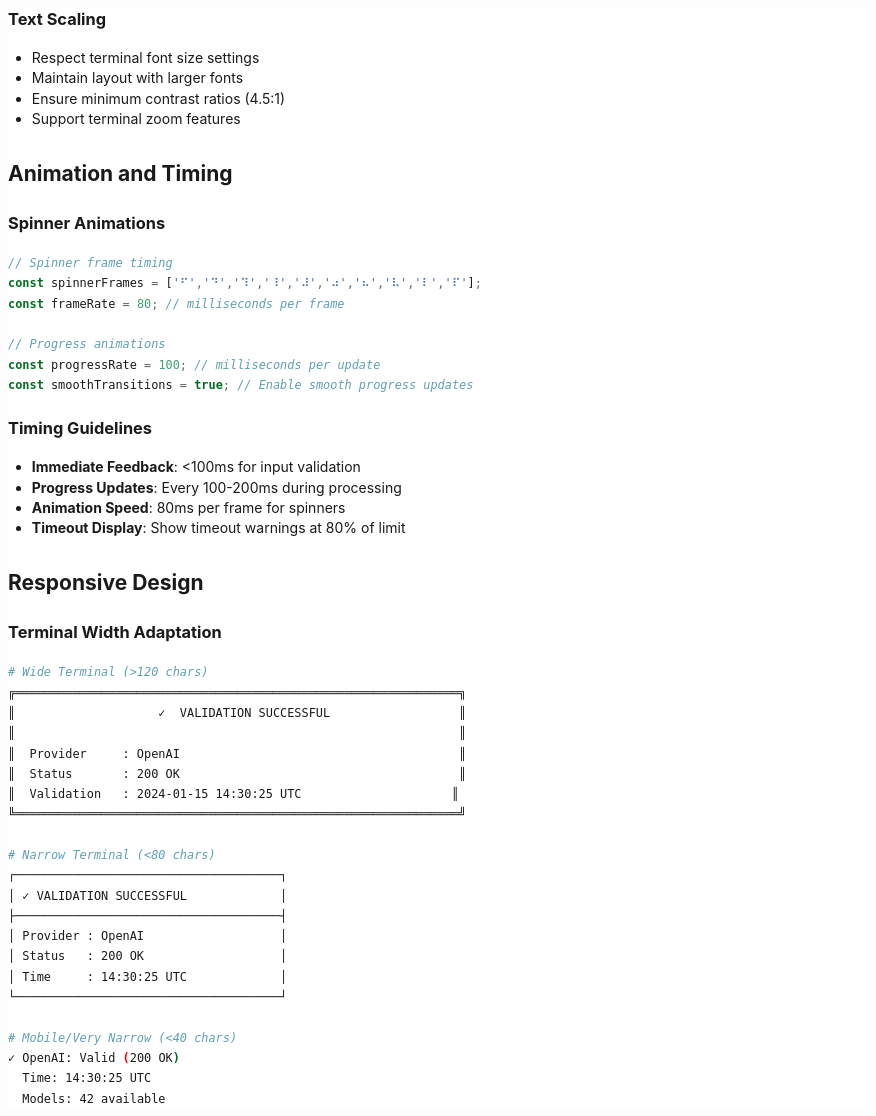 ### Text Scaling
- Respect terminal font size settings
- Maintain layout with larger fonts
- Ensure minimum contrast ratios (4.5:1)
- Support terminal zoom features

## Animation and Timing

### Spinner Animations
```javascript
// Spinner frame timing
const spinnerFrames = ['⠋','⠙','⠹','⠸','⠼','⠴','⠦','⠧','⠇','⠏'];
const frameRate = 80; // milliseconds per frame

// Progress animations  
const progressRate = 100; // milliseconds per update
const smoothTransitions = true; // Enable smooth progress updates
```

### Timing Guidelines
- **Immediate Feedback**: <100ms for input validation
- **Progress Updates**: Every 100-200ms during processing
- **Animation Speed**: 80ms per frame for spinners
- **Timeout Display**: Show timeout warnings at 80% of limit

## Responsive Design

### Terminal Width Adaptation
```bash
# Wide Terminal (>120 chars)
╔══════════════════════════════════════════════════════════════╗
║                    ✓  VALIDATION SUCCESSFUL                  ║
║                                                              ║
║  Provider     : OpenAI                                       ║
║  Status       : 200 OK                                       ║
║  Validation   : 2024-01-15 14:30:25 UTC                     ║
╚══════════════════════════════════════════════════════════════╝

# Narrow Terminal (<80 chars)
┌─────────────────────────────────────┐
│ ✓ VALIDATION SUCCESSFUL             │
├─────────────────────────────────────┤
│ Provider : OpenAI                   │
│ Status   : 200 OK                   │
│ Time     : 14:30:25 UTC             │
└─────────────────────────────────────┘

# Mobile/Very Narrow (<40 chars)
✓ OpenAI: Valid (200 OK)
  Time: 14:30:25 UTC
  Models: 42 available
```
